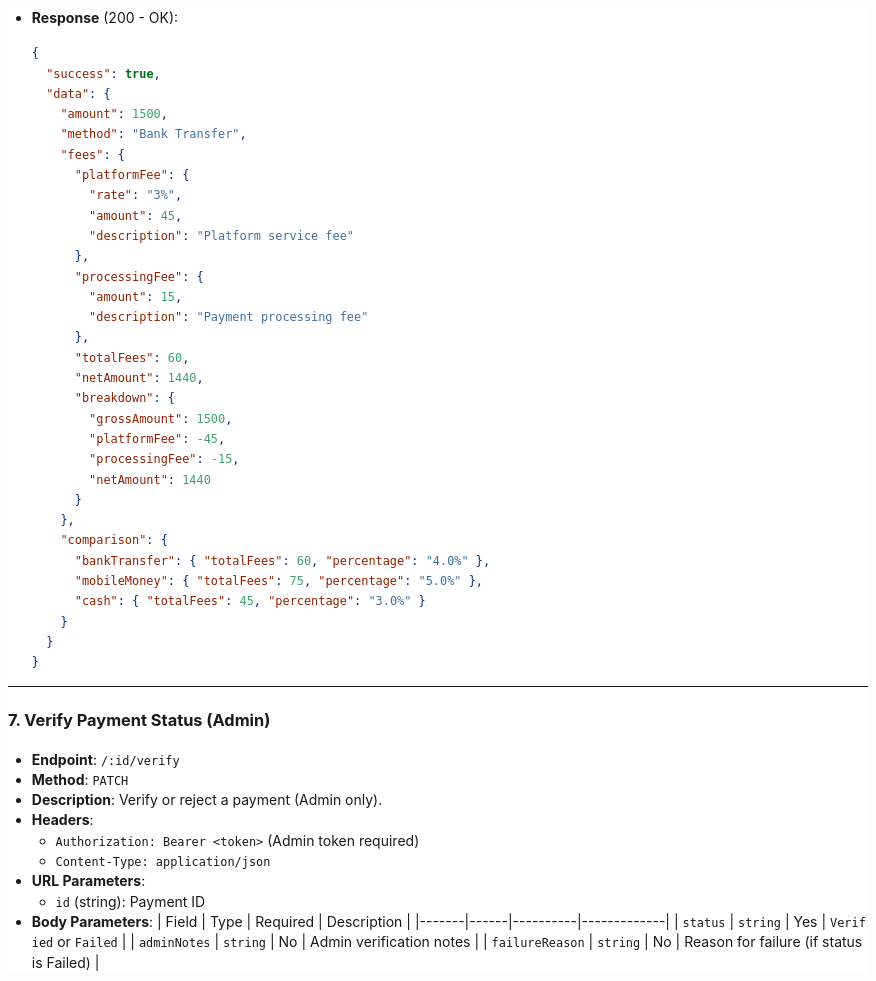 - **Response** (200 - OK):
  ```json
  {
    "success": true,
    "data": {
      "amount": 1500,
      "method": "Bank Transfer",
      "fees": {
        "platformFee": {
          "rate": "3%",
          "amount": 45,
          "description": "Platform service fee"
        },
        "processingFee": {
          "amount": 15,
          "description": "Payment processing fee"
        },
        "totalFees": 60,
        "netAmount": 1440,
        "breakdown": {
          "grossAmount": 1500,
          "platformFee": -45,
          "processingFee": -15,
          "netAmount": 1440
        }
      },
      "comparison": {
        "bankTransfer": { "totalFees": 60, "percentage": "4.0%" },
        "mobileMoney": { "totalFees": 75, "percentage": "5.0%" },
        "cash": { "totalFees": 45, "percentage": "3.0%" }
      }
    }
  }
  ```

---

### 7. **Verify Payment Status (Admin)**
- **Endpoint**: `/:id/verify`  
- **Method**: `PATCH`  
- **Description**: Verify or reject a payment (Admin only).
- **Headers**: 
  - `Authorization: Bearer <token>` (Admin token required)
  - `Content-Type: application/json`
- **URL Parameters**:
  - `id` (string): Payment ID
- **Body Parameters**:
  | Field | Type | Required | Description |
  |-------|------|----------|-------------|
  | `status` | `string` | Yes | `Verified` or `Failed` |
  | `adminNotes` | `string` | No | Admin verification notes |
  | `failureReason` | `string` | No | Reason for failure (if status is Failed) |
